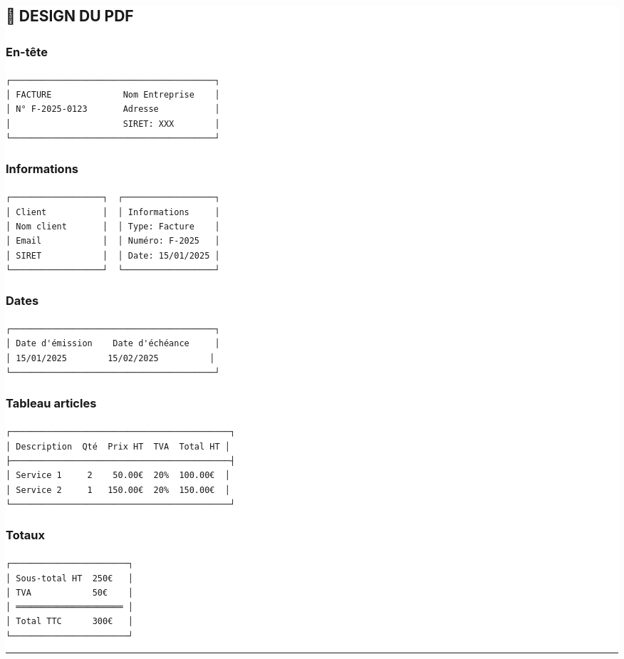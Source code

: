 ## 🎨 DESIGN DU PDF

### En-tête
```
┌────────────────────────────────────────┐
│ FACTURE              Nom Entreprise    │
│ N° F-2025-0123       Adresse           │
│                      SIRET: XXX        │
└────────────────────────────────────────┘
```

### Informations
```
┌──────────────────┐  ┌──────────────────┐
│ Client           │  │ Informations     │
│ Nom client       │  │ Type: Facture    │
│ Email            │  │ Numéro: F-2025   │
│ SIRET            │  │ Date: 15/01/2025 │
└──────────────────┘  └──────────────────┘
```

### Dates
```
┌────────────────────────────────────────┐
│ Date d'émission    Date d'échéance     │
│ 15/01/2025        15/02/2025          │
└────────────────────────────────────────┘
```

### Tableau articles
```
┌───────────────────────────────────────────┐
│ Description  Qté  Prix HT  TVA  Total HT │
├───────────────────────────────────────────┤
│ Service 1     2    50.00€  20%  100.00€  │
│ Service 2     1   150.00€  20%  150.00€  │
└───────────────────────────────────────────┘
```

### Totaux
```
┌───────────────────────┐
│ Sous-total HT  250€   │
│ TVA            50€    │
│ ═════════════════════ │
│ Total TTC      300€   │
└───────────────────────┘
```

---
